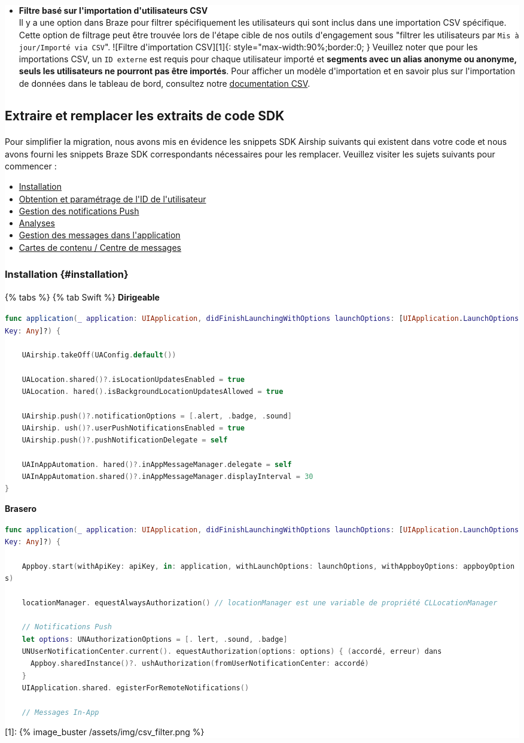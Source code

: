 - __Filtre basé sur l'importation d'utilisateurs CSV__<br> Il y a une option dans Braze pour filtrer spécifiquement les utilisateurs qui sont inclus dans une importation CSV spécifique. Cette option de filtrage peut être trouvée lors de l'étape cible de nos outils d'engagement sous "filtrer les utilisateurs par `Mis à jour/Importé via CSV`". !\[Filtre d'importation CSV\]\[1\]{: style="max-width:90%;border:0; } Veuillez noter que pour les importations CSV, un `ID externe` est requis pour chaque utilisateur importé et __segments avec un alias anonyme ou anonyme, seuls les utilisateurs ne pourront pas être importés__. Pour afficher un modèle d'importation et en savoir plus sur l'importation de données dans le tableau de bord, consultez notre [documentation CSV]({{site.baseurl}}/user_guide/data_and_analytics/user_data_collection/user_import/#csv).

## Extraire et remplacer les extraits de code SDK
Pour simplifier la migration, nous avons mis en évidence les snippets SDK Airship suivants qui existent dans votre code et nous avons fourni les snippets Braze SDK correspondants nécessaires pour les remplacer. Veuillez visiter les sujets suivants pour commencer :
- [Installation](#installation)
- [Obtention et paramétrage de l'ID de l'utilisateur](#userid)
- [Gestion des notifications Push](#pushnotifications)
- [Analyses](#analytics)
- [Gestion des messages dans l'application](#iammessages)
- [Cartes de contenu / Centre de messages](#messagecenter)

### Installation {#installation}
{% tabs %}
{% tab Swift %}
__Dirigeable__
```swift
func application(_ application: UIApplication, didFinishLaunchingWithOptions launchOptions: [UIApplication.LaunchOptionsKey: Any]?) {

    UAirship.takeOff(UAConfig.default())

    UALocation.shared()?.isLocationUpdatesEnabled = true
    UALocation. hared().isBackgroundLocationUpdatesAllowed = true

    UAirship.push()?.notificationOptions = [.alert, .badge, .sound]
    UAirship. ush()?.userPushNotificationsEnabled = true
    UAirship.push()?.pushNotificationDelegate = self

    UAInAppAutomation. hared()?.inAppMessageManager.delegate = self
    UAInAppAutomation.shared()?.inAppMessageManager.displayInterval = 30
}
```
__Brasero__
```swift
func application(_ application: UIApplication, didFinishLaunchingWithOptions launchOptions: [UIApplication.LaunchOptionsKey: Any]?) {

    Appboy.start(withApiKey: apiKey, in: application, withLaunchOptions: launchOptions, withAppboyOptions: appboyOptions)

    locationManager. equestAlwaysAuthorization() // locationManager est une variable de propriété CLLocationManager

    // Notifications Push
    let options: UNAuthorizationOptions = [. lert, .sound, .badge]
    UNUserNotificationCenter.current(). equestAuthorization(options: options) { (accordé, erreur) dans
      Appboy.sharedInstance()?. ushAuthorization(fromUserNotificationCenter: accordé)
    }
    UIApplication.shared. egisterForRemoteNotifications()

    // Messages In-App
```

[1]: {% image_buster /assets/img/csv_filter.png %}